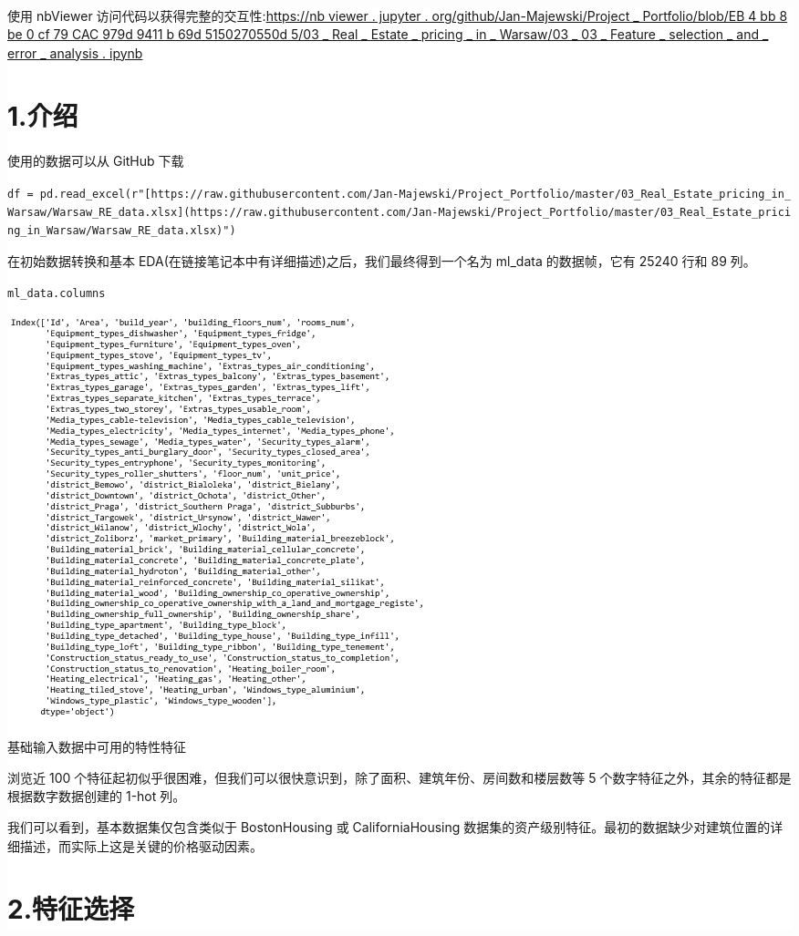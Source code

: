 使用 nbViewer 访问代码以获得完整的交互性:[https://nb viewer . jupyter . org/github/Jan-Majewski/Project _ Portfolio/blob/EB 4 bb 8 be 0 cf 79 CAC 979d 9411 b 69d 5150270550d 5/03 _ Real _ Estate _ pricing _ in _ Warsaw/03 _ 03 _ Feature _ selection _ and _ error _ analysis . ipynb](https://nbviewer.jupyter.org/github/Jan-Majewski/Project_Portfolio/blob/eb4bb8be0cf79cac979d9411b69d5150270550d5/03_Real_Estate_pricing_in_Warsaw/03_03_Feature_selection_and_error_analysis.ipynb)

# 1.介绍

使用的数据可以从 GitHub 下载

```
df = pd.read_excel(r"[https://raw.githubusercontent.com/Jan-Majewski/Project_Portfolio/master/03_Real_Estate_pricing_in_Warsaw/Warsaw_RE_data.xlsx](https://raw.githubusercontent.com/Jan-Majewski/Project_Portfolio/master/03_Real_Estate_pricing_in_Warsaw/Warsaw_RE_data.xlsx)")
```

在初始数据转换和基本 EDA(在链接笔记本中有详细描述)之后，我们最终得到一个名为 ml_data 的数据帧，它有 25240 行和 89 列。

```
ml_data.columns
```

![](img/39b142b4f06aa96fd3cd309299aa6a81.png)

基础输入数据中可用的特性特征

浏览近 100 个特征起初似乎很困难，但我们可以很快意识到，除了面积、建筑年份、房间数和楼层数等 5 个数字特征之外，其余的特征都是根据数字数据创建的 1-hot 列。

我们可以看到，基本数据集仅包含类似于 BostonHousing 或 CaliforniaHousing 数据集的资产级别特征。最初的数据缺少对建筑位置的详细描述，而实际上这是关键的价格驱动因素。

# 2.特征选择
